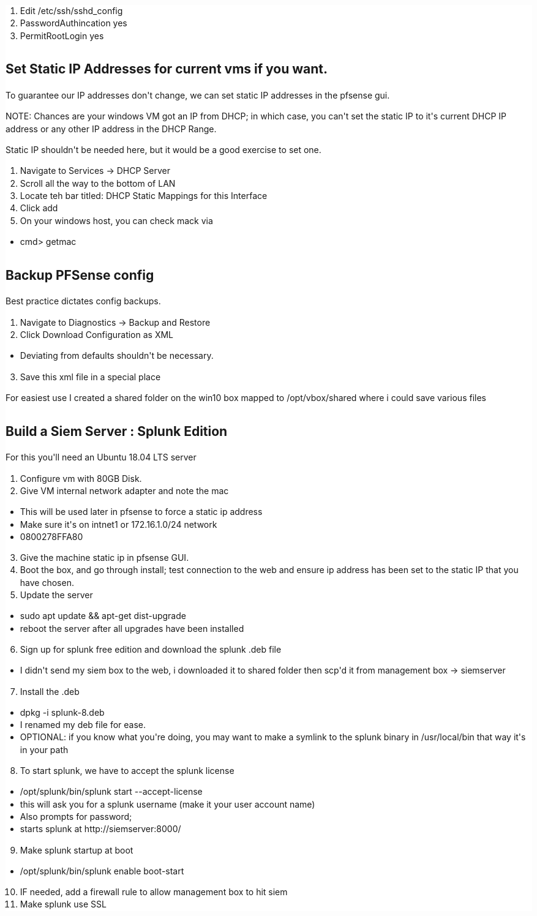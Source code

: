 1. Edit /etc/ssh/sshd_config
2. PasswordAuthincation yes
3. PermitRootLogin yes


## Set Static IP Addresses for current vms if you want.
To guarantee our IP addresses  don't change, we  can set static IP addresses in 
the pfsense gui. 

NOTE: Chances are your windows VM got an IP from DHCP; in which case, you can't set
the static IP to it's current DHCP IP address or any other IP address in the DHCP Range. 

Static IP shouldn't be needed here, but it would be a good exercise to set one.

1. Navigate to Services -> DHCP Server
2. Scroll all the way to the bottom of LAN
3. Locate teh bar titled: DHCP Static Mappings for this Interface
4. Click add
5. On your windows host, you can check mack via
  - cmd> getmac


## Backup PFSense config
Best practice dictates config backups. 

1. Navigate to Diagnostics -> Backup and Restore
2. Click Download Configuration as XML
  - Deviating from defaults shouldn't be necessary. 
3. Save this xml file in a special place

For easiest use I created a shared folder on the win10 box mapped to
/opt/vbox/shared where i could save various files


## Build a Siem Server : Splunk Edition
For this you'll need an Ubuntu 18.04 LTS server

1. Configure vm with 80GB Disk.
2. Give VM internal network adapter and note the mac
  - This will be used later in pfsense to force a static
    ip address
  - Make sure it's on intnet1 or 172.16.1.0/24 network
  - 0800278FFA80
3. Give the machine static ip in pfsense GUI.
4. Boot the box, and go through install; test connection to the web and ensure 
ip address has been set to the static IP that you have chosen.
5. Update the server
  - sudo apt update && apt-get dist-upgrade
  - reboot the server after all upgrades have been installed
6. Sign up for splunk free edition and download the splunk .deb file
  - I didn't send my siem box to the web, i downloaded it to shared folder
then scp'd it from management box -> siemserver
7. Install the .deb
  - dpkg -i splunk-8.deb
  - I renamed my deb file for ease.
  - OPTIONAL: if you know what you're doing, you may want to make a symlink to
the splunk binary in /usr/local/bin that way it's in your path
8. To start splunk, we have to accept the splunk license 
  - /opt/splunk/bin/splunk start --accept-license 
  - this will ask you for a splunk username (make it your user account name)
  - Also prompts for password; 
  - starts splunk at http://siemserver:8000/
9. Make splunk startup at boot
  - /opt/splunk/bin/splunk enable boot-start
10. IF needed, add a firewall rule to allow management box to hit siem
11. Make splunk use SSL